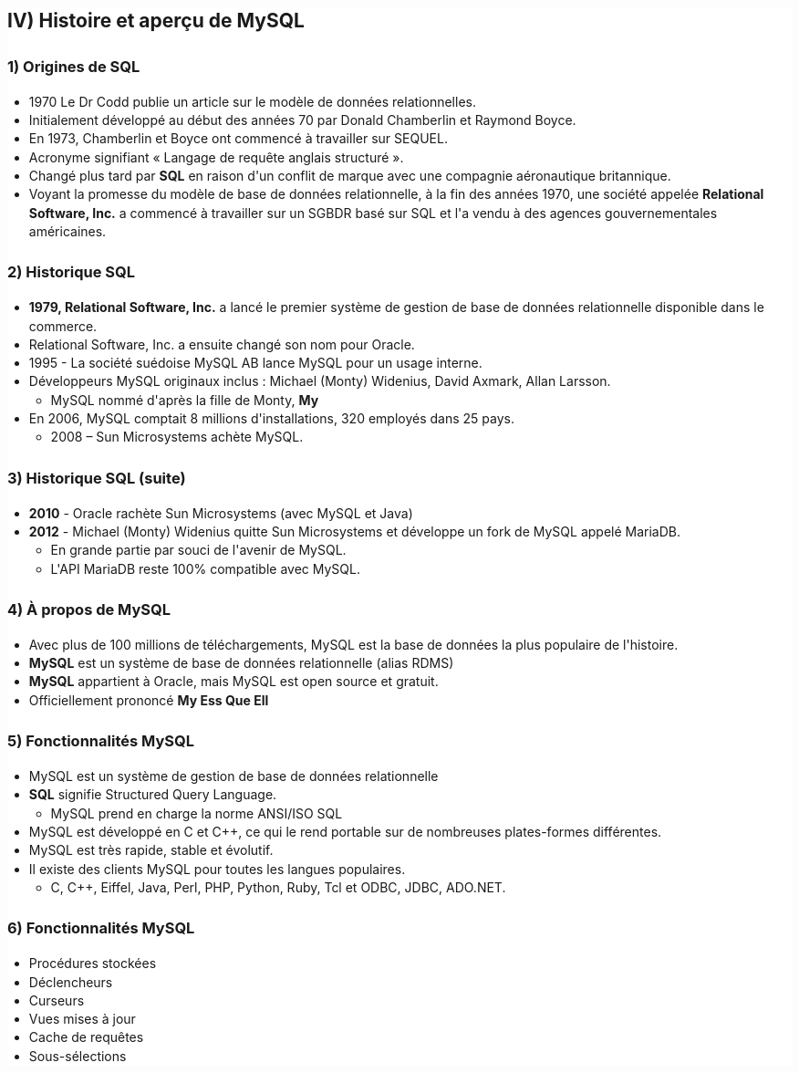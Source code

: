 ## IV) Histoire et aperçu de MySQL

### 1) Origines de SQL
+ 1970 Le Dr Codd publie un article sur le modèle de données relationnelles.
+ Initialement développé au début des années 70 par Donald Chamberlin et Raymond Boyce.
+ En 1973, Chamberlin et Boyce ont commencé à travailler sur SEQUEL.
+ Acronyme signifiant « Langage de requête anglais structuré ».
+ Changé plus tard par **SQL** en raison d'un conflit de marque avec une compagnie aéronautique britannique.
+ Voyant la promesse du modèle de base de données relationnelle, à la fin des années 1970, une société appelée **Relational Software, Inc.** a commencé à travailler sur un SGBDR basé sur SQL et l'a vendu à des agences gouvernementales américaines.

### 2) Historique SQL
+ **1979, Relational Software, Inc.** a lancé le premier système de gestion de base de données relationnelle disponible dans le commerce.
+ Relational Software, Inc. a ensuite changé son nom pour Oracle.
+ 1995 - La société suédoise MySQL AB lance MySQL pour un usage interne.
+ Développeurs MySQL originaux inclus : Michael (Monty) Widenius, David Axmark, Allan Larsson.
  + MySQL nommé d'après la fille de Monty, **My**
+ En 2006, MySQL comptait 8 millions d'installations, 320 employés dans 25 pays.
  + 2008 – Sun Microsystems achète MySQL.

### 3) Historique SQL (suite)
+ **2010** - Oracle rachète Sun Microsystems (avec MySQL et Java)
+ **2012** - Michael (Monty) Widenius quitte Sun Microsystems et développe un fork de MySQL appelé MariaDB.
  + En grande partie par souci de l'avenir de MySQL.
  + L'API MariaDB reste 100% compatible avec MySQL.

### 4) À propos de MySQL
+ Avec plus de 100 millions de téléchargements, MySQL est la base de données la plus populaire de l'histoire.
+ **MySQL** est un système de base de données relationnelle (alias RDMS)
+ **MySQL** appartient à Oracle, mais MySQL est open source et gratuit.
+ Officiellement prononcé **My Ess Que Ell**

### 5) Fonctionnalités MySQL
+ MySQL est un système de gestion de base de données relationnelle
+ **SQL** signifie Structured Query Language.
  + MySQL prend en charge la norme ANSI/ISO SQL
+ MySQL est développé en C et C++, ce qui le rend portable sur de nombreuses plates-formes différentes.
+ MySQL est très rapide, stable et évolutif.
+ Il existe des clients MySQL pour toutes les langues populaires.
  + C, C++, Eiffel, Java, Perl, PHP, Python, Ruby, Tcl et ODBC, JDBC, ADO.NET.

### 6) Fonctionnalités MySQL
+ Procédures stockées
+ Déclencheurs
+ Curseurs
+ Vues mises à jour
+ Cache de requêtes
+ Sous-sélections
